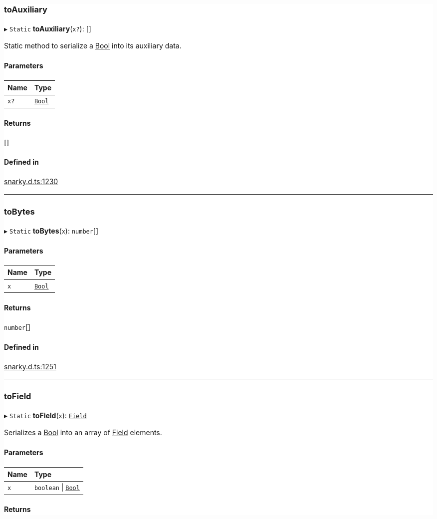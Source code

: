 ### toAuxiliary

▸ `Static` **toAuxiliary**(`x?`): []

Static method to serialize a [Bool](Bool.md) into its auxiliary data.

#### Parameters

| Name | Type |
| :------ | :------ |
| `x?` | [`Bool`](Bool.md) |

#### Returns

[]

#### Defined in

[snarky.d.ts:1230](https://github.com/o1-labs/snarkyjs/blob/5a945ad8/src/snarky.d.ts#L1230)

___

### toBytes

▸ `Static` **toBytes**(`x`): `number`[]

#### Parameters

| Name | Type |
| :------ | :------ |
| `x` | [`Bool`](Bool.md) |

#### Returns

`number`[]

#### Defined in

[snarky.d.ts:1251](https://github.com/o1-labs/snarkyjs/blob/5a945ad8/src/snarky.d.ts#L1251)

___

### toField

▸ `Static` **toField**(`x`): [`Field`](Field.md)

Serializes a [Bool](Bool.md) into an array of [Field](Field.md) elements.

#### Parameters

| Name | Type |
| :------ | :------ |
| `x` | `boolean` \| [`Bool`](Bool.md) |

#### Returns
